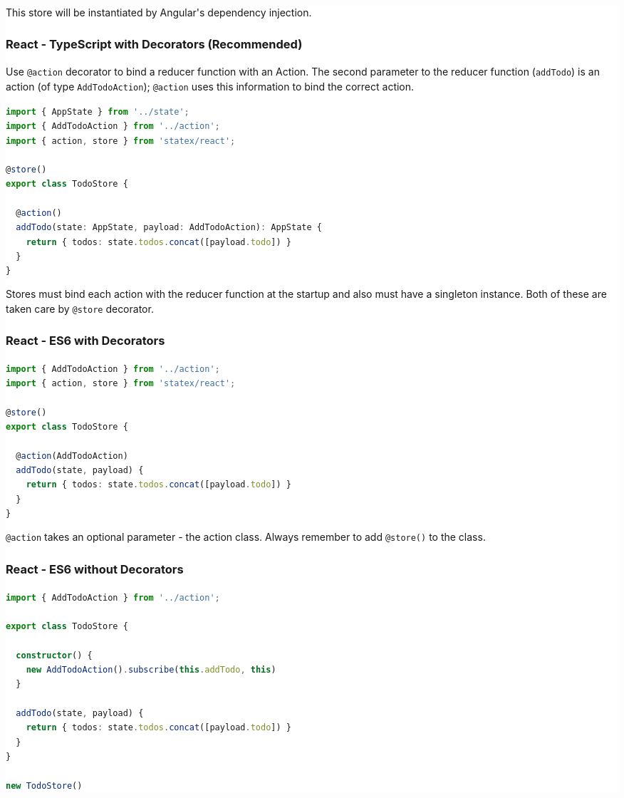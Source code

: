 This store will be instantiated by Angular's dependency injection.

### React - TypeScript with Decorators (Recommended)

Use `@action` decorator to bind a reducer function with an Action. The second parameter to the reducer function (`addTodo`) is an action (of type `AddTodoAction`); `@action` uses this information to bind the correct action.

```ts
import { AppState } from '../state';
import { AddTodoAction } from '../action';
import { action, store } from 'statex/react';

@store()
export class TodoStore {

  @action()
  addTodo(state: AppState, payload: AddTodoAction): AppState {
    return { todos: state.todos.concat([payload.todo]) }
  }
}
```

Stores must bind each action with the reducer function at the startup and also must have a singleton instance. Both of these are taken care by `@store` decorator.

### React - ES6 with Decorators

```ts
import { AddTodoAction } from '../action';
import { action, store } from 'statex/react';

@store()
export class TodoStore {

  @action(AddTodoAction)
  addTodo(state, payload) {
    return { todos: state.todos.concat([payload.todo]) }
  }
}
```

`@action` takes an optional parameter - the action class. Always remember to add `@store()` to the class.

### React - ES6 without Decorators

```ts
import { AddTodoAction } from '../action';

export class TodoStore {

  constructor() {
    new AddTodoAction().subscribe(this.addTodo, this)
  }

  addTodo(state, payload) {
    return { todos: state.todos.concat([payload.todo]) }
  }
}

new TodoStore()
```
